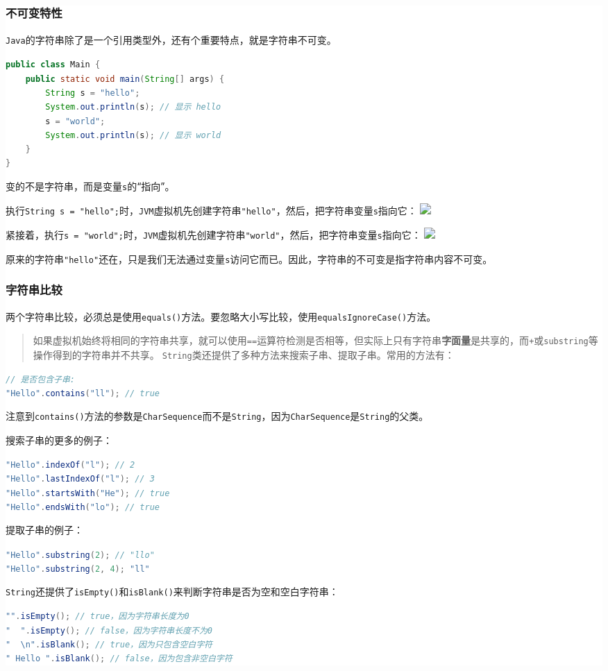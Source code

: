 ### 不可变特性
`Java`的字符串除了是一个引用类型外，还有个重要特点，就是字符串不可变。
```java
public class Main {
    public static void main(String[] args) {
        String s = "hello";
        System.out.println(s); // 显示 hello
        s = "world";
        System.out.println(s); // 显示 world
    }
}
```
变的不是字符串，而是变量`s`的“指向”。

执行`String s = "hello";`时，`JVM`虚拟机先创建字符串`"hello"`，然后，把字符串变量`s`指向它：
![](https://picgp.oss-cn-beijing.aliyuncs.com/img/20200612131915.png)

紧接着，执行`s = "world";`时，`JVM`虚拟机先创建字符串`"world"`，然后，把字符串变量`s`指向它：
![](https://picgp.oss-cn-beijing.aliyuncs.com/img/20200612131947.png)

原来的字符串`"hello"`还在，只是我们无法通过变量`s`访问它而已。因此，字符串的不可变是指字符串内容不可变。
### 字符串比较
两个字符串比较，必须总是使用`equals()`方法。要忽略大小写比较，使用`equalsIgnoreCase()`方法。

> 如果虚拟机始终将相同的字符串共享，就可以使用`==`运算符检测是否相等，但实际上只有字符串**字面量**是共享的，而`+`或`substring`等操作得到的字符串并不共享。
`String`类还提供了多种方法来搜索子串、提取子串。常用的方法有：
```java
// 是否包含子串:
"Hello".contains("ll"); // true
```
注意到`contains()`方法的参数是`CharSequence`而不是`String`，因为`CharSequence`是`String`的父类。

搜索子串的更多的例子：

```java
"Hello".indexOf("l"); // 2
"Hello".lastIndexOf("l"); // 3
"Hello".startsWith("He"); // true
"Hello".endsWith("lo"); // true
```

提取子串的例子：

```java
"Hello".substring(2); // "llo"
"Hello".substring(2, 4); "ll"
```
`String`还提供了`isEmpty()`和`isBlank()`来判断字符串是否为空和空白字符串：
```java
"".isEmpty(); // true，因为字符串长度为0
"  ".isEmpty(); // false，因为字符串长度不为0
"  \n".isBlank(); // true，因为只包含空白字符
" Hello ".isBlank(); // false，因为包含非空白字符
```
